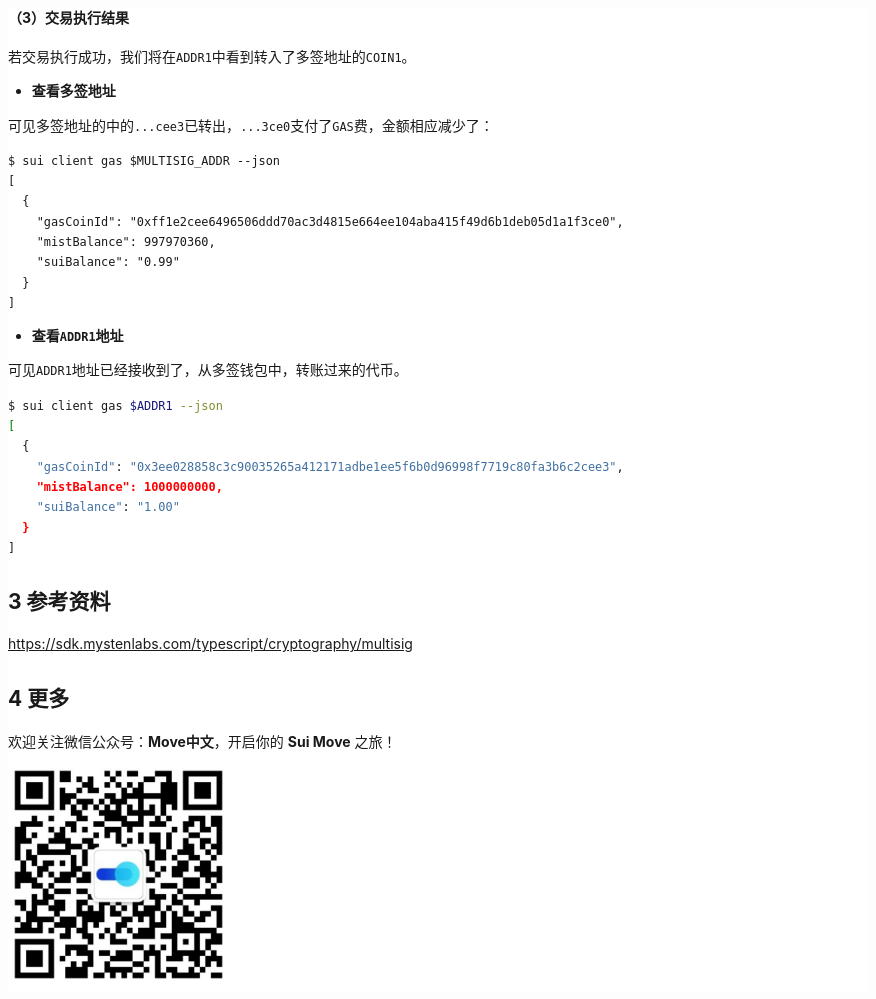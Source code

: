 #### （3）交易执行结果

若交易执行成功，我们将在`ADDR1`中看到转入了多签地址的`COIN1`。

- **查看多签地址**

可见多签地址的中的`...cee3`已转出，`...3ce0`支付了`GAS`费，金额相应减少了：

```tsx
$ sui client gas $MULTISIG_ADDR --json
[
  {
    "gasCoinId": "0xff1e2cee6496506ddd70ac3d4815e664ee104aba415f49d6b1deb05d1a1f3ce0",
    "mistBalance": 997970360,
    "suiBalance": "0.99"
  }
]
```

- **查看`ADDR1`地址**

可见`ADDR1`地址已经接收到了，从多签钱包中，转账过来的代币。

```bash
$ sui client gas $ADDR1 --json
[
  {
    "gasCoinId": "0x3ee028858c3c90035265a412171adbe1ee5f6b0d96998f7719c80fa3b6c2cee3",
    "mistBalance": 1000000000,
    "suiBalance": "1.00"
  }
]
```

## 3 参考资料

https://sdk.mystenlabs.com/typescript/cryptography/multisig

## 4 更多

欢迎关注微信公众号：**Move中文**，开启你的 **Sui Move** 之旅！

![image-20240303160834039](assets/image-20240303160834039.png)